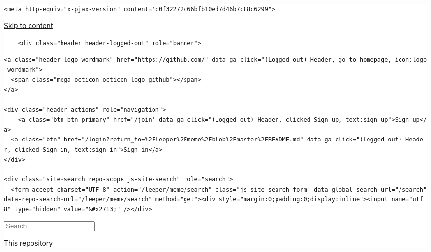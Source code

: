    


    <meta http-equiv="x-pjax-version" content="c0f32272c66bfb10ed7d46b7c88c6299">

      
  <meta name="description" content="meme - Meme Generation in R">
  <meta name="go-import" content="github.com/leeper/meme git https://github.com/leeper/meme.git">

  <meta content="3505428" name="octolytics-dimension-user_id" /><meta content="leeper" name="octolytics-dimension-user_login" /><meta content="20856720" name="octolytics-dimension-repository_id" /><meta content="leeper/meme" name="octolytics-dimension-repository_nwo" /><meta content="true" name="octolytics-dimension-repository_public" /><meta content="false" name="octolytics-dimension-repository_is_fork" /><meta content="20856720" name="octolytics-dimension-repository_network_root_id" /><meta content="leeper/meme" name="octolytics-dimension-repository_network_root_nwo" />
  <link href="https://github.com/leeper/meme/commits/master.atom" rel="alternate" title="Recent Commits to meme:master" type="application/atom+xml">

  </head>


  <body class="logged_out  env-production  vis-public page-blob">
    <a href="#start-of-content" tabindex="1" class="accessibility-aid js-skip-to-content">Skip to content</a>
    <div class="wrapper">
      
      
      


        
        <div class="header header-logged-out" role="banner">
  <div class="container clearfix">

    <a class="header-logo-wordmark" href="https://github.com/" data-ga-click="(Logged out) Header, go to homepage, icon:logo-wordmark">
      <span class="mega-octicon octicon-logo-github"></span>
    </a>

    <div class="header-actions" role="navigation">
        <a class="btn btn-primary" href="/join" data-ga-click="(Logged out) Header, clicked Sign up, text:sign-up">Sign up</a>
      <a class="btn" href="/login?return_to=%2Fleeper%2Fmeme%2Fblob%2Fmaster%2FREADME.md" data-ga-click="(Logged out) Header, clicked Sign in, text:sign-in">Sign in</a>
    </div>

    <div class="site-search repo-scope js-site-search" role="search">
      <form accept-charset="UTF-8" action="/leeper/meme/search" class="js-site-search-form" data-global-search-url="/search" data-repo-search-url="/leeper/meme/search" method="get"><div style="margin:0;padding:0;display:inline"><input name="utf8" type="hidden" value="&#x2713;" /></div>
  <input type="text"
    class="js-site-search-field is-clearable"
    data-hotkey="s"
    name="q"
    placeholder="Search"
    data-global-scope-placeholder="Search GitHub"
    data-repo-scope-placeholder="Search"
    tabindex="1"
    autocapitalize="off">
  <div class="scope-badge">This repository</div>
</form>
    </div>

